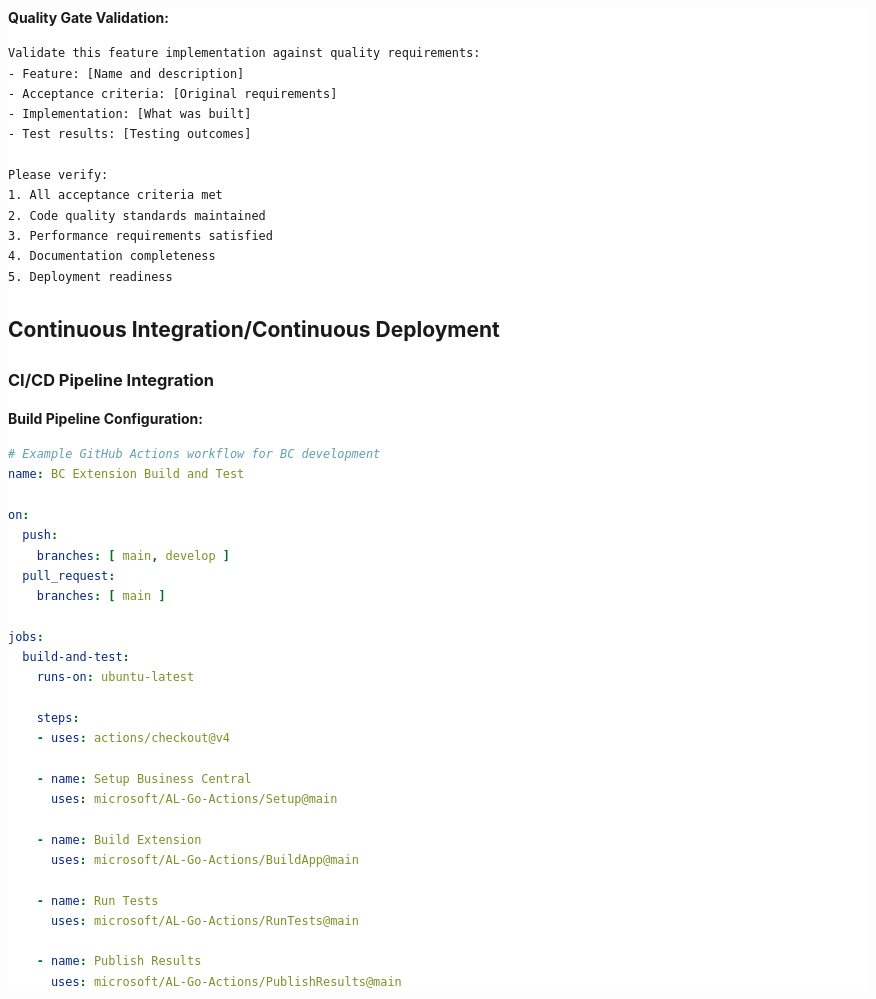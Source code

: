 
**Quality Gate Validation:**

```
Validate this feature implementation against quality requirements:
- Feature: [Name and description]
- Acceptance criteria: [Original requirements]
- Implementation: [What was built]
- Test results: [Testing outcomes]

Please verify:
1. All acceptance criteria met
2. Code quality standards maintained
3. Performance requirements satisfied
4. Documentation completeness
5. Deployment readiness
```

## Continuous Integration/Continuous Deployment

### CI/CD Pipeline Integration

**Build Pipeline Configuration:**

```yaml
# Example GitHub Actions workflow for BC development
name: BC Extension Build and Test

on:
  push:
    branches: [ main, develop ]
  pull_request:
    branches: [ main ]

jobs:
  build-and-test:
    runs-on: ubuntu-latest
    
    steps:
    - uses: actions/checkout@v4
    
    - name: Setup Business Central
      uses: microsoft/AL-Go-Actions/Setup@main
      
    - name: Build Extension
      uses: microsoft/AL-Go-Actions/BuildApp@main
      
    - name: Run Tests
      uses: microsoft/AL-Go-Actions/RunTests@main
      
    - name: Publish Results
      uses: microsoft/AL-Go-Actions/PublishResults@main
```
